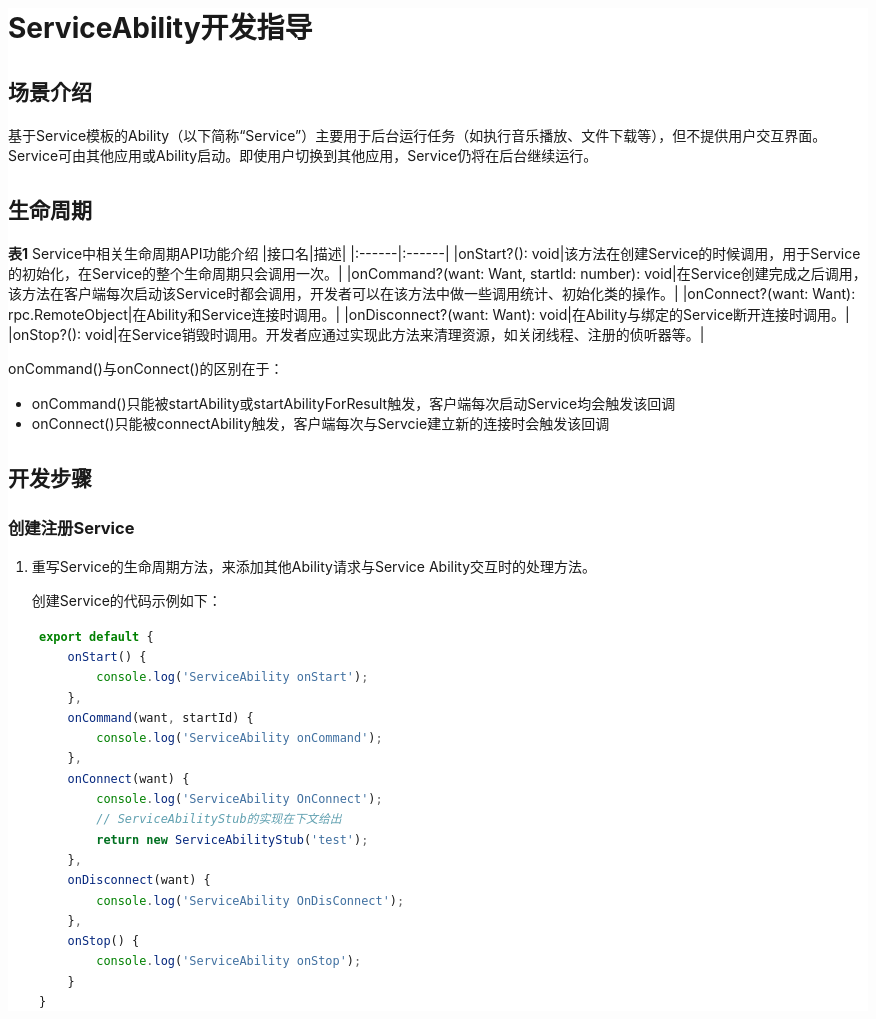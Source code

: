 # ServiceAbility开发指导

## 场景介绍
基于Service模板的Ability（以下简称“Service”）主要用于后台运行任务（如执行音乐播放、文件下载等），但不提供用户交互界面。Service可由其他应用或Ability启动。即使用户切换到其他应用，Service仍将在后台继续运行。

## 生命周期

**表1** Service中相关生命周期API功能介绍
|接口名|描述|
|:------|:------|
|onStart?(): void|该方法在创建Service的时候调用，用于Service的初始化，在Service的整个生命周期只会调用一次。|
|onCommand?(want: Want, startId: number): void|在Service创建完成之后调用，该方法在客户端每次启动该Service时都会调用，开发者可以在该方法中做一些调用统计、初始化类的操作。|
|onConnect?(want: Want): rpc.RemoteObject|在Ability和Service连接时调用。|
|onDisconnect?(want: Want): void|在Ability与绑定的Service断开连接时调用。|
|onStop?(): void|在Service销毁时调用。开发者应通过实现此方法来清理资源，如关闭线程、注册的侦听器等。|

onCommand()与onConnect()的区别在于：
 - onCommand()只能被startAbility或startAbilityForResult触发，客户端每次启动Service均会触发该回调
 - onConnect()只能被connectAbility触发，客户端每次与Servcie建立新的连接时会触发该回调

## 开发步骤

### 创建注册Service

1. 重写Service的生命周期方法，来添加其他Ability请求与Service Ability交互时的处理方法。
   
   创建Service的代码示例如下：
   
   ```ts
    export default {
        onStart() {
            console.log('ServiceAbility onStart');
        },
        onCommand(want, startId) {
            console.log('ServiceAbility onCommand');
        },
        onConnect(want) {
            console.log('ServiceAbility OnConnect');
            // ServiceAbilityStub的实现在下文给出
            return new ServiceAbilityStub('test');
        },
        onDisconnect(want) {
            console.log('ServiceAbility OnDisConnect');
        },
        onStop() {
            console.log('ServiceAbility onStop');
        }
    }
   ```
